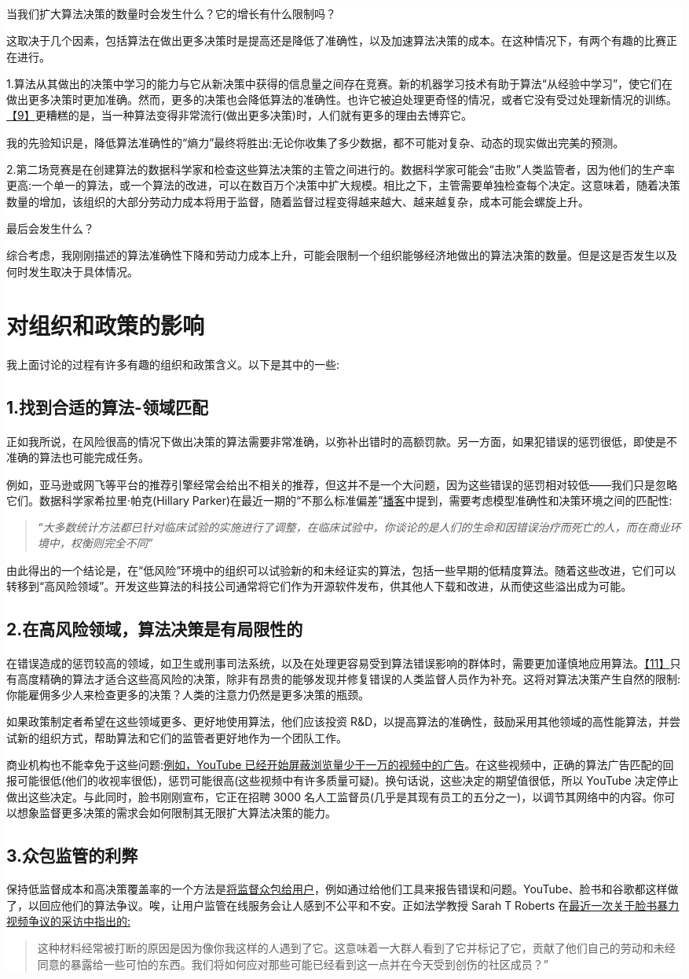 当我们扩大算法决策的数量时会发生什么？它的增长有什么限制吗？

这取决于几个因素，包括算法在做出更多决策时是提高还是降低了准确性，以及加速算法决策的成本。在这种情况下，有两个有趣的比赛正在进行。

1.算法从其做出的决策中学习的能力与它从新决策中获得的信息量之间存在竞赛。新的机器学习技术有助于算法“从经验中学习”，使它们在做出更多决策时更加准确。然而，更多的决策也会降低算法的准确性。也许它被迫处理更奇怪的情况，或者它没有受过处理新情况的训练。[【9】](http://www.nesta.org.uk/blog/err-algorithm-algorithmic-fallibility-and-economic-organisation#_edn9)更糟糕的是，当一种算法变得非常流行(做出更多决策)时，人们就有更多的理由去博弈它。

我的先验知识是，降低算法准确性的“熵力”最终将胜出:无论你收集了多少数据，都不可能对复杂、动态的现实做出完美的预测。

2.第二场竞赛是在创建算法的数据科学家和检查这些算法决策的主管之间进行的。数据科学家可能会“击败”人类监管者，因为他们的生产率更高:一个单一的算法，或一个算法的改进，可以在数百万个决策中扩大规模。相比之下，主管需要单独检查每个决定。这意味着，随着决策数量的增加，该组织的大部分劳动力成本将用于监督，随着监督过程变得越来越大、越来越复杂，成本可能会螺旋上升。

最后会发生什么？

综合考虑，我刚刚描述的算法准确性下降和劳动力成本上升，可能会限制一个组织能够经济地做出的算法决策的数量。但是这是否发生以及何时发生取决于具体情况。

# 对组织和政策的影响

我上面讨论的过程有许多有趣的组织和政策含义。以下是其中的一些:

## 1.找到合适的算法-领域匹配

正如我所说，在风险很高的情况下做出决策的算法需要非常准确，以弥补出错时的高额罚款。另一方面，如果犯错误的惩罚很低，即使是不准确的算法也可能完成任务。

例如，亚马逊或网飞等平台的推荐引擎经常会给出不相关的推荐，但这并不是一个大问题，因为这些错误的惩罚相对较低——我们只是忽略它们。数据科学家希拉里·帕克(Hillary Parker)在最近一期的“不那么标准偏差”[播客](https://soundcloud.com/nssd-podcast/episode-35-special-guest-sean-taylor)中提到，需要考虑模型准确性和决策环境之间的匹配性:

> *“大多数统计方法都已针对临床试验的实施进行了调整，在临床试验中，你谈论的是人们的生命和因错误治疗而死亡的人，而在商业环境中，权衡则完全不同”*

由此得出的一个结论是，在“低风险”环境中的组织可以试验新的和未经证实的算法，包括一些早期的低精度算法。随着这些改进，它们可以转移到“高风险领域”。开发这些算法的科技公司通常将它们作为开源软件发布，供其他人下载和改进，从而使这些溢出成为可能。

## 2.在高风险领域，算法决策是有局限性的

在错误造成的惩罚较高的领域，如卫生或刑事司法系统，以及在处理更容易受到算法错误影响的群体时，需要更加谨慎地应用算法。[【11】](http://www.nesta.org.uk/#_edn11)只有高度精确的算法才适合这些高风险的决策，除非有昂贵的能够发现并修复错误的人类监督人员作为补充。这将对算法决策产生自然的限制:你能雇佣多少人来检查更多的决策？人类的注意力仍然是更多决策的瓶颈。

如果政策制定者希望在这些领域更多、更好地使用算法，他们应该投资 R&D，以提高算法的准确性，鼓励采用其他领域的高性能算法，并尝试新的组织方式，帮助算法和它们的监管者更好地作为一个团队工作。

商业机构也不能幸免于这些问题:[例如，YouTube 已经开始屏蔽浏览量少于一万的视频中的广告](https://www.theverge.com/2017/4/6/15209220/youtube-partner-program-rule-change-monetize-ads-10000-views)。在这些视频中，正确的算法广告匹配的回报可能很低(他们的收视率很低)，惩罚可能很高(这些视频中有许多质量可疑)。换句话说，这些决定的期望值很低，所以 YouTube 决定停止做出这些决定。与此同时，脸书刚刚宣布，它正在招聘 3000 名人工监督员(几乎是其现有员工的五分之一)，以调节其网络中的内容。你可以想象监督更多决策的需求会如何限制其无限扩大算法决策的能力。

## 3.众包监管的利弊

保持低监督成本和高决策覆盖率的一个方法是[将监督众包给用户](https://www.theguardian.com/technology/2017/mar/22/facebook-fact-checking-tool-fake-news)，例如通过给他们工具来报告错误和问题。YouTube、脸书和谷歌都这样做了，以回应他们的算法争议。唉，让用户监管在线服务会让人感到不公平和不安。正如法学教授 Sarah T Roberts 在[最近一次关于脸书暴力视频争议的采访中指出的:](https://www.theguardian.com/technology/2017/apr/17/facebook-live-murder-crime-policy)

> 这种材料经常被打断的原因是因为像你我这样的人遇到了它。这意味着一大群人看到了它并标记了它，贡献了他们自己的劳动和未经同意的暴露给一些可怕的东西。我们将如何应对那些可能已经看到这一点并在今天受到创伤的社区成员？”
